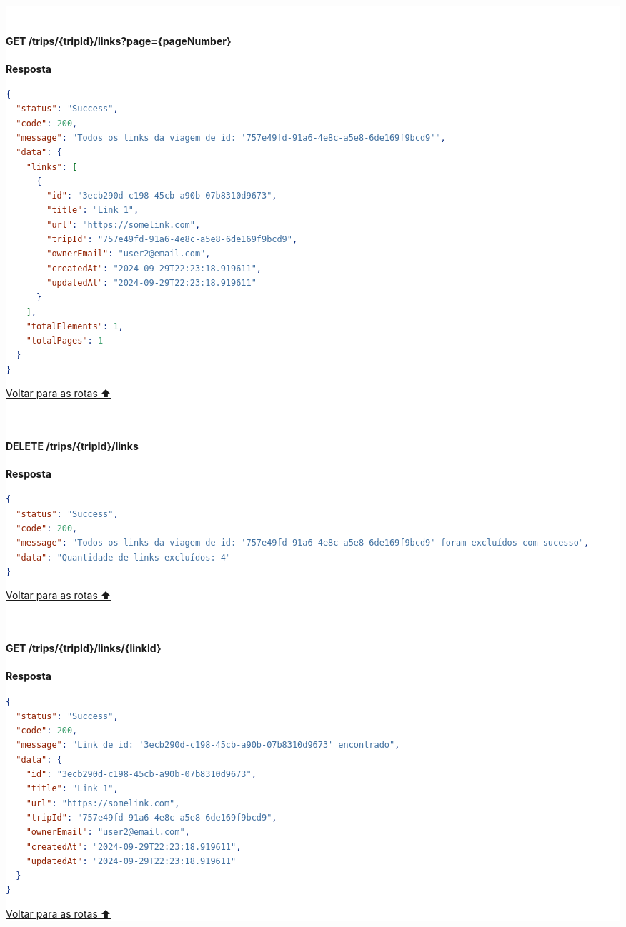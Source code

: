 <br />

<h4 id="get-links">GET /trips/{tripId}/links?page={pageNumber}</h4>

**Resposta**
```json
{
  "status": "Success",
  "code": 200,
  "message": "Todos os links da viagem de id: '757e49fd-91a6-4e8c-a5e8-6de169f9bcd9'",
  "data": {
    "links": [
      {
        "id": "3ecb290d-c198-45cb-a90b-07b8310d9673",
        "title": "Link 1",
        "url": "https://somelink.com",
        "tripId": "757e49fd-91a6-4e8c-a5e8-6de169f9bcd9",
        "ownerEmail": "user2@email.com",
        "createdAt": "2024-09-29T22:23:18.919611",
        "updatedAt": "2024-09-29T22:23:18.919611"
      }
    ],
    "totalElements": 1,
    "totalPages": 1
  }
}
```
[Voltar para as rotas ⬆](#endpoints)

<br />

<h4 id="remove-links">DELETE /trips/{tripId}/links</h4>

**Resposta**
```json
{
  "status": "Success",
  "code": 200,
  "message": "Todos os links da viagem de id: '757e49fd-91a6-4e8c-a5e8-6de169f9bcd9' foram excluídos com sucesso",
  "data": "Quantidade de links excluídos: 4"
}
```
[Voltar para as rotas ⬆](#endpoints)

<br />

<h4 id="get-link">GET /trips/{tripId}/links/{linkId}</h4>

**Resposta**
```json
{
  "status": "Success",
  "code": 200,
  "message": "Link de id: '3ecb290d-c198-45cb-a90b-07b8310d9673' encontrado",
  "data": {
    "id": "3ecb290d-c198-45cb-a90b-07b8310d9673",
    "title": "Link 1",
    "url": "https://somelink.com",
    "tripId": "757e49fd-91a6-4e8c-a5e8-6de169f9bcd9",
    "ownerEmail": "user2@email.com",
    "createdAt": "2024-09-29T22:23:18.919611",
    "updatedAt": "2024-09-29T22:23:18.919611"
  }
}
```
[Voltar para as rotas ⬆](#endpoints)
